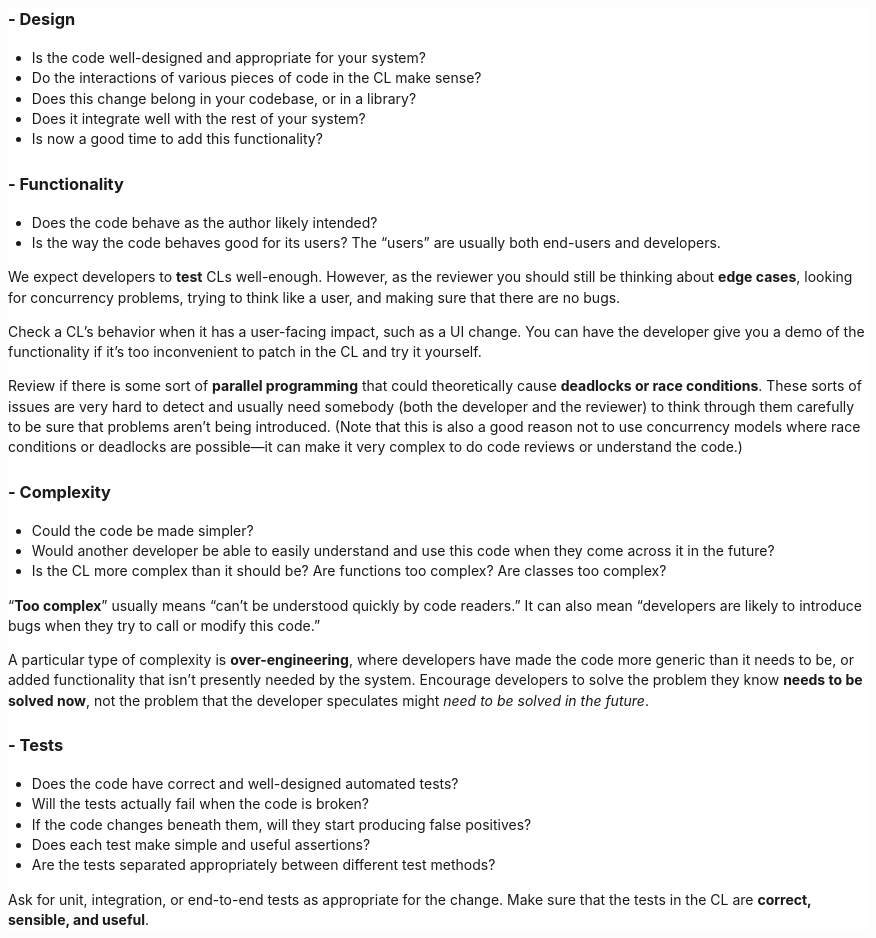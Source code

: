 ### - Design

  - Is the code well-designed and appropriate for your system?
  - Do the interactions of various pieces of code in the CL make sense?
  - Does this change belong in your codebase, or in a library?
  - Does it integrate well with the rest of your system?
  - Is now a good time to add this functionality?

### - Functionality

  - Does the code behave as the author likely intended?
  - Is the way the code behaves good for its users? The “users” are usually both end-users and developers.

We expect developers to **test** CLs well-enough. However, as the reviewer you should still be thinking about **edge cases**, looking for concurrency problems, trying to think like a user, and making sure that there are no bugs.

Check a CL’s behavior when it has a user-facing impact, such as a UI change. You can have the developer give you a demo of the functionality if it’s too inconvenient to patch in the CL and try it yourself.

Review if there is some sort of **parallel programming** that could theoretically cause **deadlocks or race conditions**. These sorts of issues are very hard to detect and usually need somebody (both the developer and the reviewer) to think through them carefully to be sure that problems aren’t being introduced. (Note that this is also a good reason not to use concurrency models where race conditions or deadlocks are possible—it can make it very complex to do code reviews or understand the code.)

### - Complexity

  - Could the code be made simpler?
  - Would another developer be able to easily understand and use this code when they come across it in the future?
  - Is the CL more complex than it should be? Are functions too complex? Are classes too complex?

“**Too complex**” usually means “can’t be understood quickly by code readers.” It can also mean “developers are likely to introduce bugs when they try to call or modify this code.”

A particular type of complexity is **over-engineering**, where developers have made the code more generic than it needs to be, or added functionality that isn’t presently needed by the system. Encourage developers to solve the problem they know **needs to be solved now**, not the problem that the developer speculates might _need to be solved in the future_.

### - Tests

  - Does the code have correct and well-designed automated tests?
  - Will the tests actually fail when the code is broken?
  - If the code changes beneath them, will they start producing false positives?
  - Does each test make simple and useful assertions?
  - Are the tests separated appropriately between different test methods?

Ask for unit, integration, or end-to-end tests as appropriate for the change. Make sure that the tests in the CL are **correct, sensible, and useful**.
